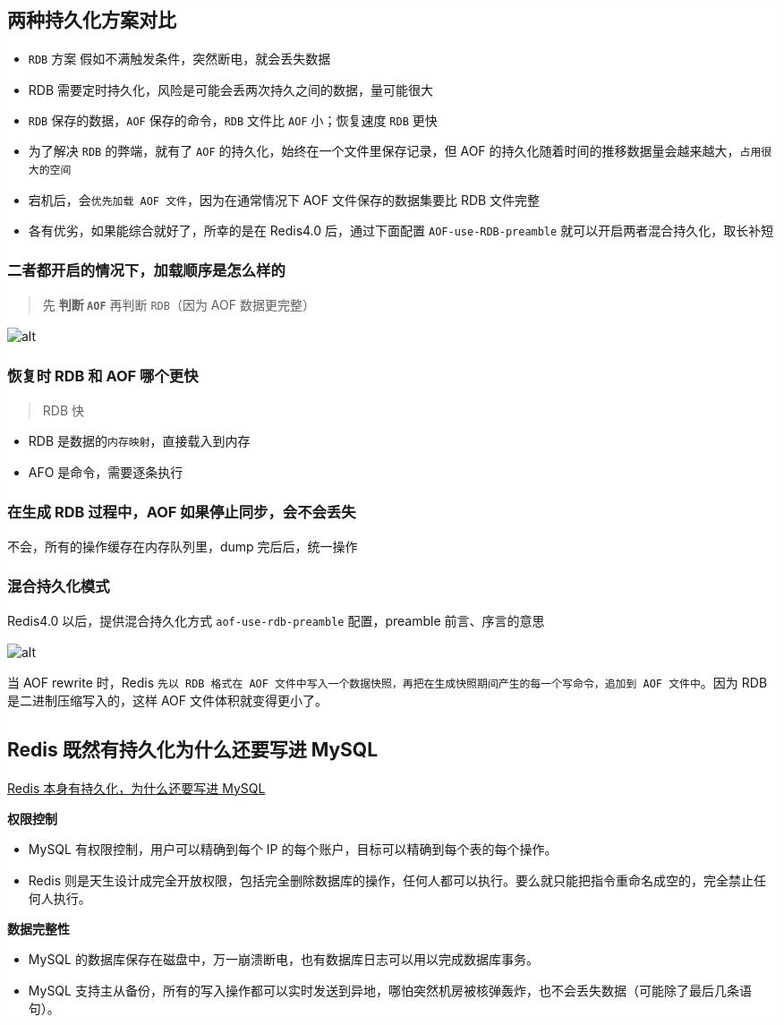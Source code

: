 ## 两种持久化方案对比

- `RDB` 方案 假如不满触发条件，突然断电，就会丢失数据

- RDB 需要定时持久化，风险是可能会丢两次持久之间的数据，量可能很大

- `RDB` 保存的数据，`AOF` 保存的命令，`RDB` 文件比 `AOF` 小；恢复速度 `RDB` 更快

- 为了解决 `RDB` 的弊端，就有了 `AOF` 的持久化，始终在一个文件里保存记录，但 AOF 的持久化随着时间的推移数据量会越来越大，`占用很大的空间`

- 宕机后，会`优先加载 AOF 文件`，因为在通常情况下 AOF 文件保存的数据集要比 RDB 文件完整

- 各有优劣，如果能综合就好了，所幸的是在 Redis4.0 后，通过下面配置 `AOF-use-RDB-preamble` 就可以开启两者混合持久化，取长补短

### 二者都开启的情况下，加载顺序是怎么样的

> 先 **判断 `AOF`** 再判断 `RDB`（因为 AOF 数据更完整）

![alt](https://gimg2.baidu.com/image_search/src=http%3A%2F%2Fimg2.tuicool.com%2F2QJVb2i.png%21web&refer=http%3A%2F%2Fimg2.tuicool.com&app=2002&size=f9999,10000&q=a80&n=0&g=0n&fmt=jpeg?sec=1619021238&t=6f2b42b9e8db50a51f87a301e26344fb)

### 恢复时 RDB 和 AOF 哪个更快

> RDB 快

- RDB 是数据的`内存映射`，直接载入到内存

- AFO 是命令，需要逐条执行

### 在生成 RDB 过程中，AOF 如果停止同步，会不会丢失

不会，所有的操作缓存在内存队列里，dump 完后后，统一操作

### 混合持久化模式

Redis4.0 以后，提供混合持久化方式 `aof-use-rdb-preamble` 配置，preamble 前言、序言的意思

![alt](https://img2018.cnblogs.com/blog/1289934/201906/1289934-20190626160208108-1516752611.png)

当 AOF rewrite 时，Redis `先以 RDB 格式在 AOF 文件中写入一个数据快照，再把在生成快照期间产生的每一个写命令，追加到 AOF 文件中`。因为 RDB 是二进制压缩写入的，这样 AOF 文件体积就变得更小了。

## Redis 既然有持久化为什么还要写进 MySQL

[Redis 本身有持久化，为什么还要写进 MySQL](https://blog.csdn.net/carroll_/article/details/115468681)

**权限控制**

- MySQL 有权限控制，用户可以精确到每个 IP 的每个账户，目标可以精确到每个表的每个操作。

- Redis 则是天生设计成完全开放权限，包括完全删除数据库的操作，任何人都可以执行。要么就只能把指令重命名成空的，完全禁止任何人执行。

**数据完整性**

- MySQL 的数据库保存在磁盘中，万一崩溃断电，也有数据库日志可以用以完成数据库事务。

- MySQL 支持主从备份，所有的写入操作都可以实时发送到异地，哪怕突然机房被核弹轰炸，也不会丢失数据（可能除了最后几条语句）。
